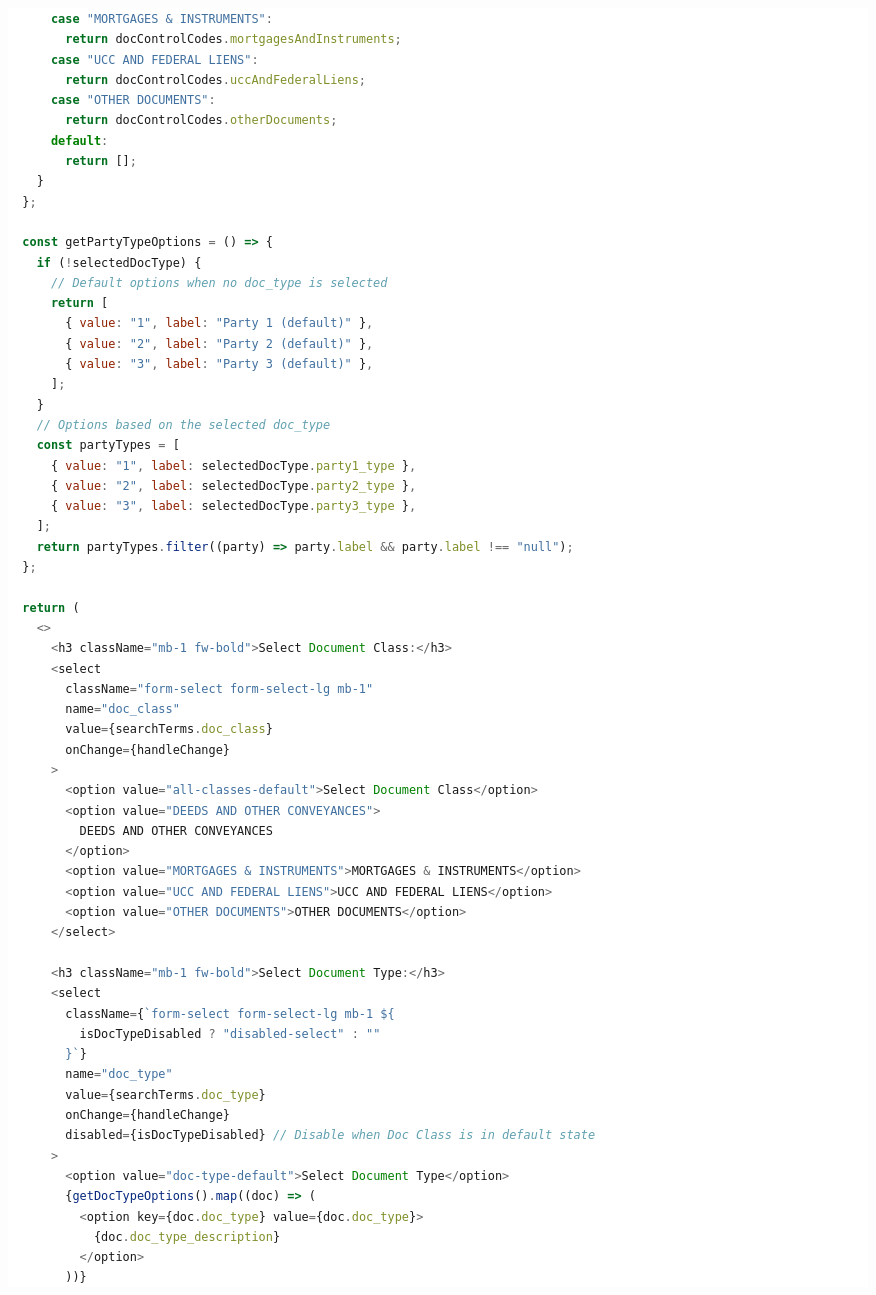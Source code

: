 ```js
      case "MORTGAGES & INSTRUMENTS":
        return docControlCodes.mortgagesAndInstruments;
      case "UCC AND FEDERAL LIENS":
        return docControlCodes.uccAndFederalLiens;
      case "OTHER DOCUMENTS":
        return docControlCodes.otherDocuments;
      default:
        return [];
    }
  };

  const getPartyTypeOptions = () => {
    if (!selectedDocType) {
      // Default options when no doc_type is selected
      return [
        { value: "1", label: "Party 1 (default)" },
        { value: "2", label: "Party 2 (default)" },
        { value: "3", label: "Party 3 (default)" },
      ];
    }
    // Options based on the selected doc_type
    const partyTypes = [
      { value: "1", label: selectedDocType.party1_type },
      { value: "2", label: selectedDocType.party2_type },
      { value: "3", label: selectedDocType.party3_type },
    ];
    return partyTypes.filter((party) => party.label && party.label !== "null");
  };

  return (
    <>
      <h3 className="mb-1 fw-bold">Select Document Class:</h3>
      <select
        className="form-select form-select-lg mb-1"
        name="doc_class"
        value={searchTerms.doc_class}
        onChange={handleChange}
      >
        <option value="all-classes-default">Select Document Class</option>
        <option value="DEEDS AND OTHER CONVEYANCES">
          DEEDS AND OTHER CONVEYANCES
        </option>
        <option value="MORTGAGES & INSTRUMENTS">MORTGAGES & INSTRUMENTS</option>
        <option value="UCC AND FEDERAL LIENS">UCC AND FEDERAL LIENS</option>
        <option value="OTHER DOCUMENTS">OTHER DOCUMENTS</option>
      </select>

      <h3 className="mb-1 fw-bold">Select Document Type:</h3>
      <select
        className={`form-select form-select-lg mb-1 ${
          isDocTypeDisabled ? "disabled-select" : ""
        }`}
        name="doc_type"
        value={searchTerms.doc_type}
        onChange={handleChange}
        disabled={isDocTypeDisabled} // Disable when Doc Class is in default state
      >
        <option value="doc-type-default">Select Document Type</option>
        {getDocTypeOptions().map((doc) => (
          <option key={doc.doc_type} value={doc.doc_type}>
            {doc.doc_type_description}
          </option>
        ))}
```